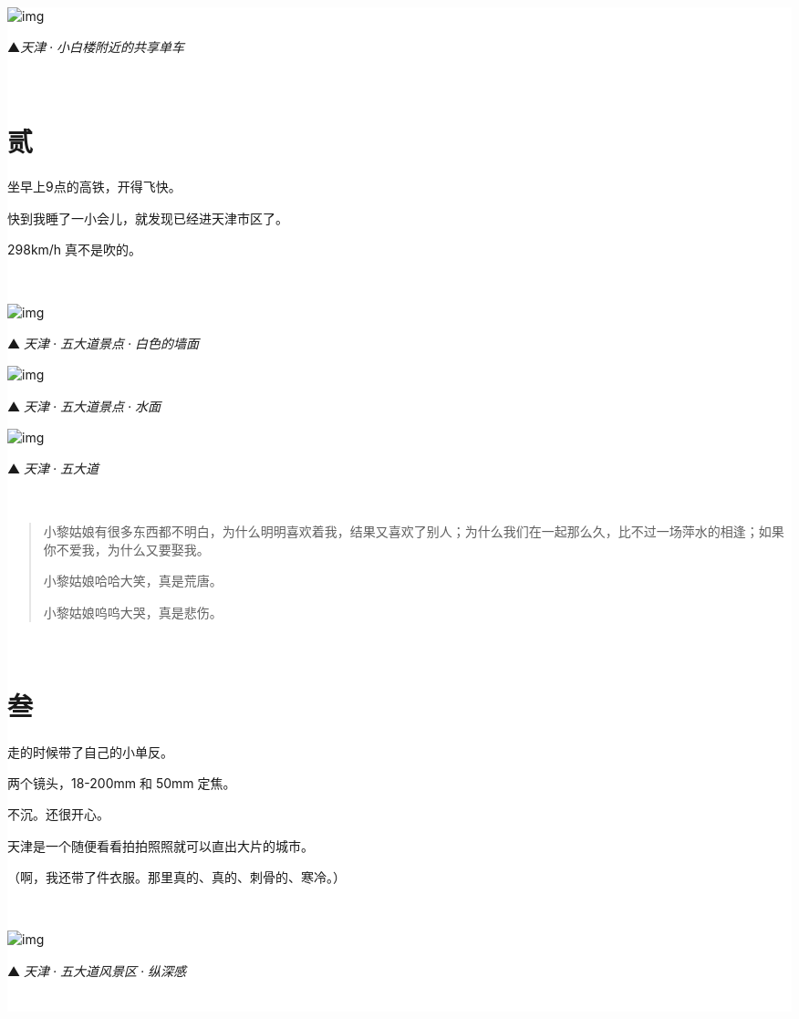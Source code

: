 ![img](http://owkccdyrm.bkt.clouddn.com/7585940752_IMG_4918.jpg)

▲*天津 · 小白楼附近的共享单车*

<br>

# 贰

坐早上9点的高铁，开得飞快。

快到我睡了一小会儿，就发现已经进天津市区了。

298km/h 真不是吹的。

<br>

![img](http://owkccdyrm.bkt.clouddn.com/7518858448_IMG_5156.jpg)

▲ *天津 · 五大道景点 · 白色的墙面*

![img](http://owkccdyrm.bkt.clouddn.com/7518858448_IMG_5117.jpg)

▲ *天津 · 五大道景点 · 水面*

![img](http://owkccdyrm.bkt.clouddn.com/06394F98-7259-404F-AD04-7B4A2479DA47.JPG)

▲ *天津 · 五大道*

<br>

> 小黎姑娘有很多东西都不明白，为什么明明喜欢着我，结果又喜欢了别人；为什么我们在一起那么久，比不过一场萍水的相逢；如果你不爱我，为什么又要娶我。
>
> 小黎姑娘哈哈大笑，真是荒唐。
>
> 小黎姑娘呜呜大哭，真是悲伤。

<br>

# 叁

走的时候带了自己的小单反。

两个镜头，18-200mm 和 50mm 定焦。

不沉。还很开心。

天津是一个随便看看拍拍照照就可以直出大片的城市。

（啊，我还带了件衣服。那里真的、真的、刺骨的、寒冷。）

<br>

![img](http://owkccdyrm.bkt.clouddn.com/IMG_5158.jpg)

▲ *天津 · 五大道风景区 · 纵深感*

<br>
